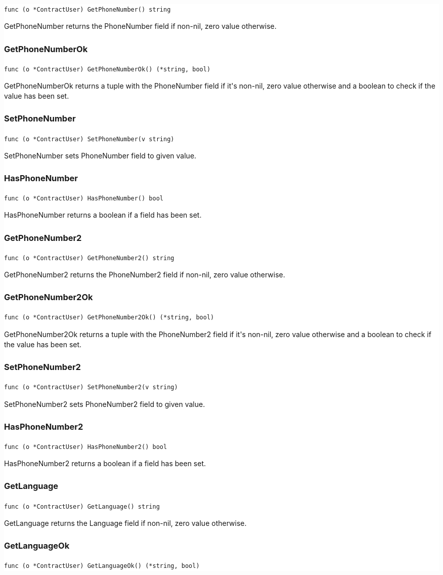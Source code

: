 `func (o *ContractUser) GetPhoneNumber() string`

GetPhoneNumber returns the PhoneNumber field if non-nil, zero value otherwise.

### GetPhoneNumberOk

`func (o *ContractUser) GetPhoneNumberOk() (*string, bool)`

GetPhoneNumberOk returns a tuple with the PhoneNumber field if it's non-nil, zero value otherwise
and a boolean to check if the value has been set.

### SetPhoneNumber

`func (o *ContractUser) SetPhoneNumber(v string)`

SetPhoneNumber sets PhoneNumber field to given value.

### HasPhoneNumber

`func (o *ContractUser) HasPhoneNumber() bool`

HasPhoneNumber returns a boolean if a field has been set.

### GetPhoneNumber2

`func (o *ContractUser) GetPhoneNumber2() string`

GetPhoneNumber2 returns the PhoneNumber2 field if non-nil, zero value otherwise.

### GetPhoneNumber2Ok

`func (o *ContractUser) GetPhoneNumber2Ok() (*string, bool)`

GetPhoneNumber2Ok returns a tuple with the PhoneNumber2 field if it's non-nil, zero value otherwise
and a boolean to check if the value has been set.

### SetPhoneNumber2

`func (o *ContractUser) SetPhoneNumber2(v string)`

SetPhoneNumber2 sets PhoneNumber2 field to given value.

### HasPhoneNumber2

`func (o *ContractUser) HasPhoneNumber2() bool`

HasPhoneNumber2 returns a boolean if a field has been set.

### GetLanguage

`func (o *ContractUser) GetLanguage() string`

GetLanguage returns the Language field if non-nil, zero value otherwise.

### GetLanguageOk

`func (o *ContractUser) GetLanguageOk() (*string, bool)`
